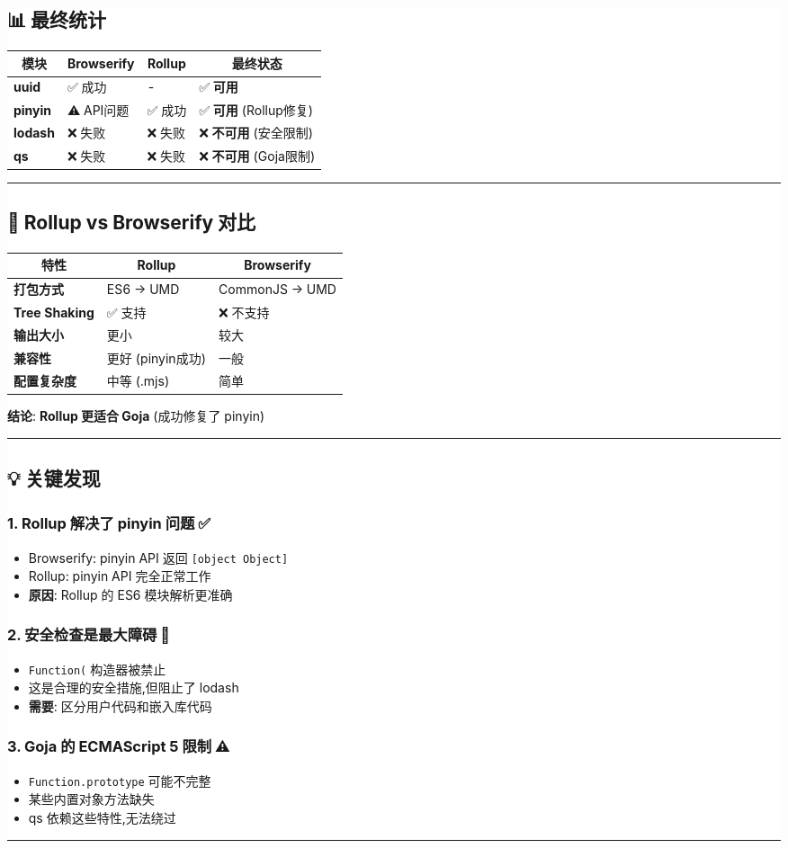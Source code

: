 
## 📊 最终统计

| 模块 | Browserify | Rollup | 最终状态 |
|------|-----------|--------|---------|
| **uuid** | ✅ 成功 | - | ✅ **可用** |
| **pinyin** | ⚠️ API问题 | ✅ 成功 | ✅ **可用** (Rollup修复) |
| **lodash** | ❌ 失败 | ❌ 失败 | ❌ **不可用** (安全限制) |
| **qs** | ❌ 失败 | ❌ 失败 | ❌ **不可用** (Goja限制) |

---

## 🔧 Rollup vs Browserify 对比

| 特性 | Rollup | Browserify |
|------|--------|-----------|
| **打包方式** | ES6 → UMD | CommonJS → UMD |
| **Tree Shaking** | ✅ 支持 | ❌ 不支持 |
| **输出大小** | 更小 | 较大 |
| **兼容性** | 更好 (pinyin成功) | 一般 |
| **配置复杂度** | 中等 (.mjs) | 简单 |

**结论**: **Rollup 更适合 Goja** (成功修复了 pinyin)

---

## 💡 关键发现

### 1. **Rollup 解决了 pinyin 问题** ✅
- Browserify: pinyin API 返回 `[object Object]`
- Rollup: pinyin API 完全正常工作
- **原因**: Rollup 的 ES6 模块解析更准确

### 2. **安全检查是最大障碍** 🚧
- `Function(` 构造器被禁止
- 这是合理的安全措施,但阻止了 lodash
- **需要**: 区分用户代码和嵌入库代码

### 3. **Goja 的 ECMAScript 5 限制** ⚠️
- `Function.prototype` 可能不完整
- 某些内置对象方法缺失
- qs 依赖这些特性,无法绕过

---
